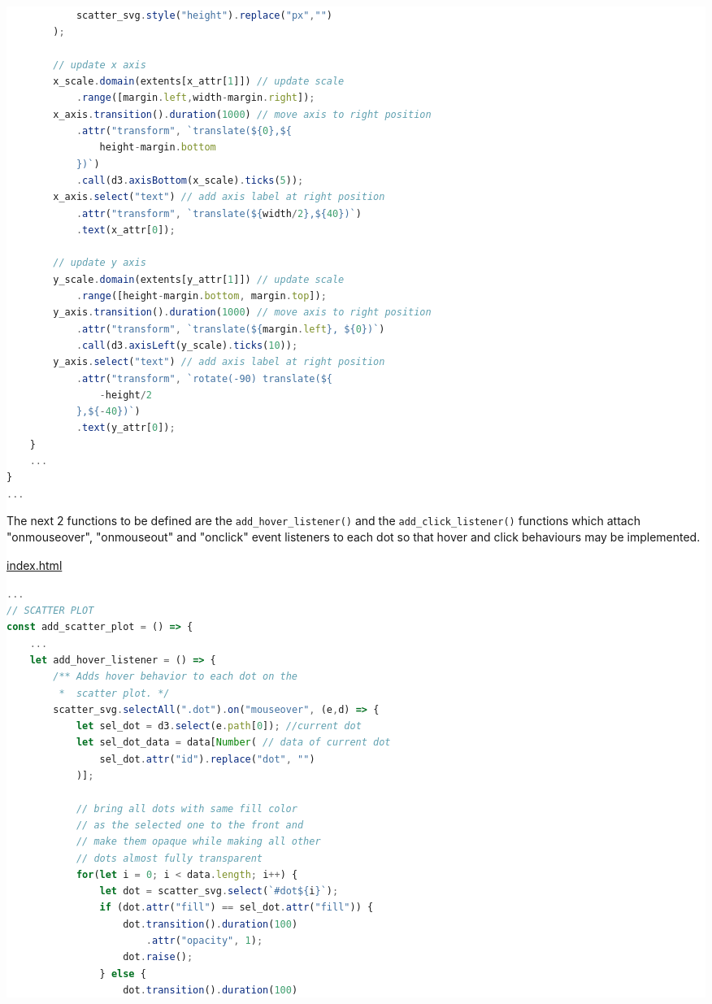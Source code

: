 ```javascript
            scatter_svg.style("height").replace("px","")
        );

        // update x axis
        x_scale.domain(extents[x_attr[1]]) // update scale
            .range([margin.left,width-margin.right]);
        x_axis.transition().duration(1000) // move axis to right position
            .attr("transform", `translate(${0},${
                height-margin.bottom
            })`)
            .call(d3.axisBottom(x_scale).ticks(5));
        x_axis.select("text") // add axis label at right position
            .attr("transform", `translate(${width/2},${40})`)
            .text(x_attr[0]);

        // update y axis
        y_scale.domain(extents[y_attr[1]]) // update scale
            .range([height-margin.bottom, margin.top]);
        y_axis.transition().duration(1000) // move axis to right position
            .attr("transform", `translate(${margin.left}, ${0})`)
            .call(d3.axisLeft(y_scale).ticks(10));
        y_axis.select("text") // add axis label at right position
            .attr("transform", `rotate(-90) translate(${
                -height/2
            },${-40})`)
            .text(y_attr[0]);
    }
    ...
}
...
```

The next 2 functions to be defined are the `add_hover_listener()` and the `add_click_listener()` functions which attach "onmouseover", "onmouseout" and "onclick" event listeners to each dot so that hover and click behaviours may be implemented.

<u>index.html</u>

```javascript
...
// SCATTER PLOT
const add_scatter_plot = () => {
    ...
    let add_hover_listener = () => {
        /** Adds hover behavior to each dot on the 
         *  scatter plot. */
        scatter_svg.selectAll(".dot").on("mouseover", (e,d) => {
            let sel_dot = d3.select(e.path[0]); //current dot
            let sel_dot_data = data[Number( // data of current dot
                sel_dot.attr("id").replace("dot", "")
            )];

            // bring all dots with same fill color
            // as the selected one to the front and
            // make them opaque while making all other
            // dots almost fully transparent
            for(let i = 0; i < data.length; i++) {
                let dot = scatter_svg.select(`#dot${i}`);
                if (dot.attr("fill") == sel_dot.attr("fill")) {
                    dot.transition().duration(100)
                        .attr("opacity", 1);
                    dot.raise();
                } else {
                    dot.transition().duration(100)
```